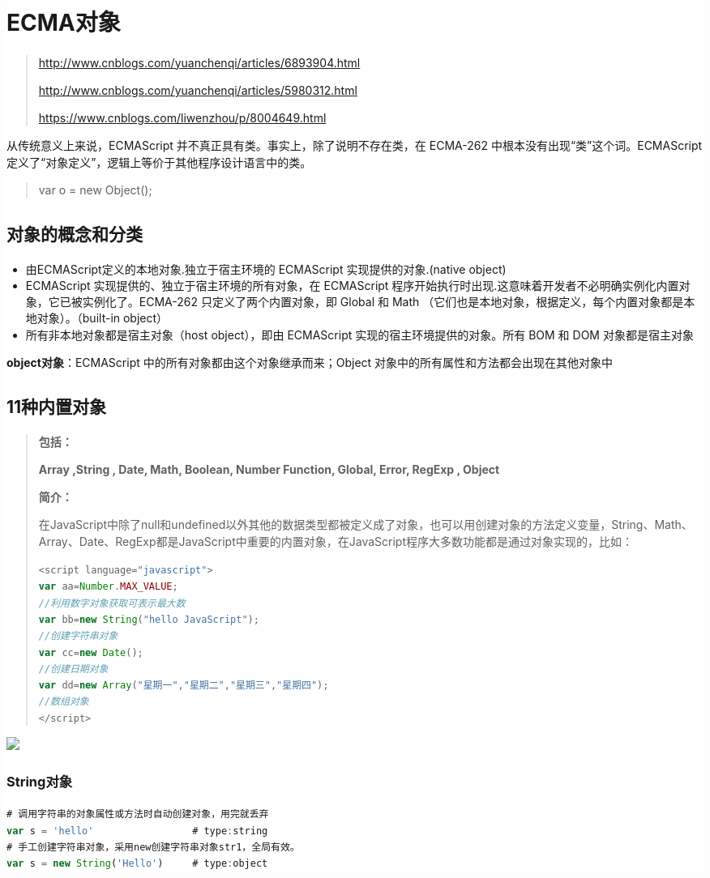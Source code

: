 # ECMA对象

>http://www.cnblogs.com/yuanchenqi/articles/6893904.html
>
>http://www.cnblogs.com/yuanchenqi/articles/5980312.html
>
>https://www.cnblogs.com/liwenzhou/p/8004649.html

从传统意义上来说，ECMAScript 并不真正具有类。事实上，除了说明不存在类，在 ECMA-262 中根本没有出现“类”这个词。ECMAScript 定义了“对象定义”，逻辑上等价于其他程序设计语言中的类。

> var o = new Object();

## 对象的概念和分类

- 由ECMAScript定义的本地对象.独立于宿主环境的 ECMAScript 实现提供的对象.(native object)
- ECMAScript 实现提供的、独立于宿主环境的所有对象，在 ECMAScript 程序开始执行时出现.这意味着开发者不必明确实例化内置对象，它已被实例化了。ECMA-262 只定义了两个内置对象，即 Global 和 Math （它们也是本地对象，根据定义，每个内置对象都是本地对象）。（built-in object）
- 所有非本地对象都是宿主对象（host object），即由 ECMAScript 实现的宿主环境提供的对象。所有 BOM 和 DOM 对象都是宿主对象

**object对象**：ECMAScript 中的所有对象都由这个对象继承而来；Object 对象中的所有属性和方法都会出现在其他对象中

## **11**种内置对象

> **包括：**
>
> **Array ,String , Date, Math, Boolean, Number Function, Global, Error, RegExp , Object**
>
> **简介：**
>
> 在JavaScript中除了null和undefined以外其他的数据类型都被定义成了对象，也可以用创建对象的方法定义变量，String、Math、Array、Date、RegExp都是JavaScript中重要的内置对象，在JavaScript程序大多数功能都是通过对象实现的，比如：
>
> ```javascript
> <script language="javascript">
> var aa=Number.MAX_VALUE; 
> //利用数字对象获取可表示最大数
> var bb=new String("hello JavaScript"); 
> //创建字符串对象
> var cc=new Date();
> //创建日期对象
> var dd=new Array("星期一","星期二","星期三","星期四"); 
> //数组对象
> </script>
> ```

![](http://omk1n04i8.bkt.clouddn.com/17-11-20/98355586.jpg)

### String对象

```javascript
# 调用字符串的对象属性或方法时自动创建对象，用完就丢弃
var s = 'hello'                 # type:string
# 手工创建字符串对象，采用new创建字符串对象str1，全局有效。
var s = new String('Hello')     # type:object
```
